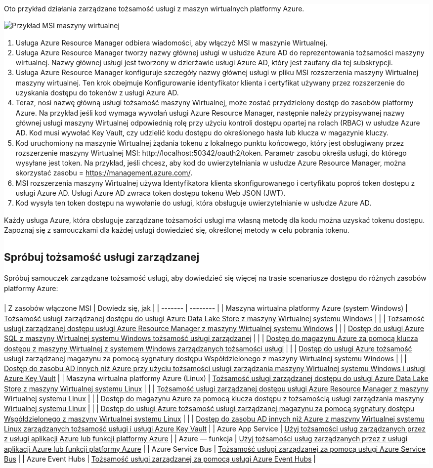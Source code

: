 Oto przykład działania zarządzane tożsamość usługi z maszyn wirtualnych platformy Azure.

![Przykład MSI maszyny wirtualnej](../media/msi-vm-example.png)

1. Usługa Azure Resource Manager odbiera wiadomości, aby włączyć MSI w maszynie Wirtualnej.
2. Usługa Azure Resource Manager tworzy nazwy głównej usługi w usłudze Azure AD do reprezentowania tożsamości maszyny wirtualnej. Nazwy głównej usługi jest tworzony w dzierżawie usługi Azure AD, który jest zaufany dla tej subskrypcji.
3. Usługa Azure Resource Manager konfiguruje szczegóły nazwy głównej usługi w pliku MSI rozszerzenia maszyny Wirtualnej maszyny wirtualnej.  Ten krok obejmuje Konfigurowanie identyfikator klienta i certyfikat używany przez rozszerzenie do uzyskania dostępu do tokenów z usługi Azure AD.
4. Teraz, nosi nazwę główną usługi tożsamość maszyny Wirtualnej, może zostać przydzielony dostęp do zasobów platformy Azure.  Na przykład jeśli kod wymaga wywołań usługi Azure Resource Manager, następnie należy przypisywanej nazwy głównej usługi maszyny Wirtualnej odpowiednią rolę przy użyciu kontroli dostępu opartej na rolach (RBAC) w usłudze Azure AD.  Kod musi wywołać Key Vault, czy udzielić kodu dostępu do określonego hasła lub klucza w magazynie kluczy.
5. Kod uruchomiony na maszynie Wirtualnej żądania tokenu z lokalnego punktu końcowego, który jest obsługiwany przez rozszerzenie maszyny Wirtualnej MSI: http://localhost:50342/oauth2/token.  Parametr zasobu określa usługi, do którego wysyłane jest token. Na przykład, jeśli chcesz, aby kod do uwierzytelniania w usłudze Azure Resource Manager, można skorzystać zasobu = https://management.azure.com/.
6. MSI rozszerzenia maszyny Wirtualnej używa Identyfikatora klienta skonfigurowanego i certyfikatu poproś token dostępu z usługi Azure AD.  Usługi Azure AD zwraca token dostępu tokenu Web JSON (JWT).
7. Kod wysyła ten token dostępu na wywołanie do usługi, która obsługuje uwierzytelnianie w usłudze Azure AD.

Każdy usługa Azure, która obsługuje zarządzane tożsamości usługi ma własną metodę dla kodu można uzyskać tokenu dostępu. Zapoznaj się z samouczkami dla każdej usługi dowiedzieć się, określonej metody w celu pobrania tokenu.

## <a name="try-managed-service-identity"></a>Spróbuj tożsamość usługi zarządzanej

Spróbuj samouczek zarządzane tożsamość usługi, aby dowiedzieć się więcej na trasie scenariusze dostępu do różnych zasobów platformy Azure:
<br><br>
| Z zasobów włączone MSI | Dowiedz się, jak |
| ------- | -------- |
| Maszyna wirtualna platformy Azure (system Windows) | [Tożsamość usługi zarządzanej dostępu do usługi Azure Data Lake Store z maszyny Wirtualnej systemu Windows](tutorial-windows-vm-access-datalake.md) |
|                    | [Tożsamość usługi zarządzanej dostępu usługi Azure Resource Manager z maszyny Wirtualnej systemu Windows](tutorial-windows-vm-access-arm.md) |
|                    | [Dostęp do usługi Azure SQL z maszyny Wirtualnej systemu Windows tożsamość usługi zarządzanej](tutorial-windows-vm-access-sql.md) |
|                    | [Dostęp do magazynu Azure za pomocą klucza dostępu z maszyny Wirtualnej z systemem Windows zarządzanych tożsamości usługi](tutorial-windows-vm-access-storage.md) |
|                    | [Dostęp do usługi Azure tożsamość usługi zarządzanej magazynu za pomocą sygnatury dostępu Współdzielonego z maszyny Wirtualnej systemu Windows](tutorial-windows-vm-access-storage-sas.md) |
|                    | [Dostęp do zasobu AD innych niż Azure przy użyciu tożsamości usługi zarządzania maszyny Wirtualnej systemu Windows i usługi Azure Key Vault](tutorial-windows-vm-access-nonaad.md) |
| Maszyna wirtualna platformy Azure (Linux)   | [Tożsamość usługi zarządzanej dostępu do usługi Azure Data Lake Store z maszyny Wirtualnej systemu Linux](tutorial-linux-vm-access-datalake.md) |
|                    | [Tożsamość usługi zarządzanej dostępu usługi Azure Resource Manager z maszyny Wirtualnej systemu Linux](tutorial-linux-vm-access-arm.md) |
|                    | [Dostęp do magazynu Azure za pomocą klucza dostępu z tożsamością usługi zarządzania maszyny Wirtualnej systemu Linux](tutorial-linux-vm-access-storage.md) |
|                    | [Dostęp do usługi Azure tożsamość usługi zarządzanej magazynu za pomocą sygnatury dostępu Współdzielonego z maszyny Wirtualnej systemu Linux](tutorial-linux-vm-access-storage-sas.md) |
|                    | [Dostęp do zasobu AD innych niż Azure z maszyny Wirtualnej systemu Linux zarządzanych tożsamość usługi i usługi Azure Key Vault](tutorial-linux-vm-access-nonaad.md) |
| Azure App Service  | [Użyj tożsamości usług zarządzanych przez z usługi aplikacji Azure lub funkcji platformy Azure](/azure/app-service/app-service-managed-service-identity) |
| Azure — funkcja     | [Użyj tożsamości usług zarządzanych przez z usługi aplikacji Azure lub funkcji platformy Azure](/azure/app-service/app-service-managed-service-identity) |
| Azure Service Bus  | [Tożsamość usługi zarządzanej za pomocą usługi Azure Service Bus](../../service-bus-messaging/service-bus-managed-service-identity.md) |
| Azure Event Hubs   | [Tożsamość usługi zarządzanej za pomocą usługi Azure Event Hubs](../../event-hubs/event-hubs-managed-service-identity.md) |
